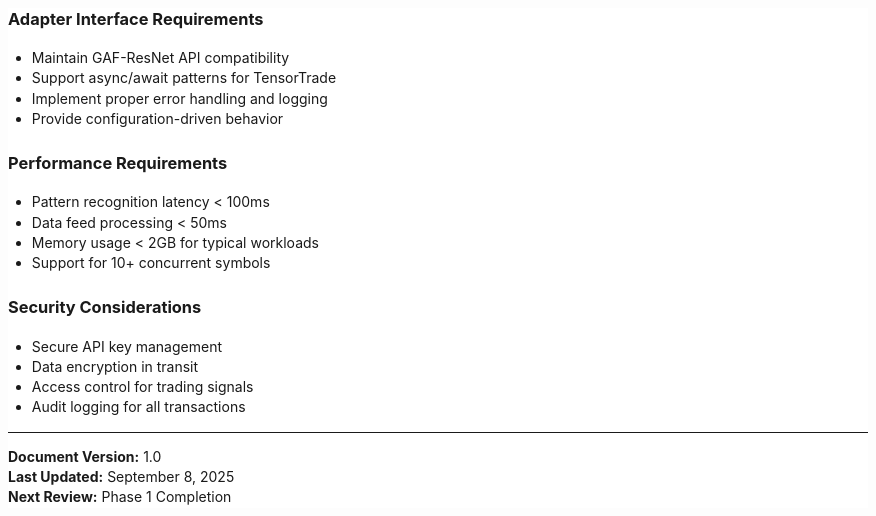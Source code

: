 ### Adapter Interface Requirements
- Maintain GAF-ResNet API compatibility
- Support async/await patterns for TensorTrade
- Implement proper error handling and logging
- Provide configuration-driven behavior

### Performance Requirements
- Pattern recognition latency < 100ms
- Data feed processing < 50ms
- Memory usage < 2GB for typical workloads
- Support for 10+ concurrent symbols

### Security Considerations
- Secure API key management
- Data encryption in transit
- Access control for trading signals
- Audit logging for all transactions

---

**Document Version:** 1.0  
**Last Updated:** September 8, 2025  
**Next Review:** Phase 1 Completion
